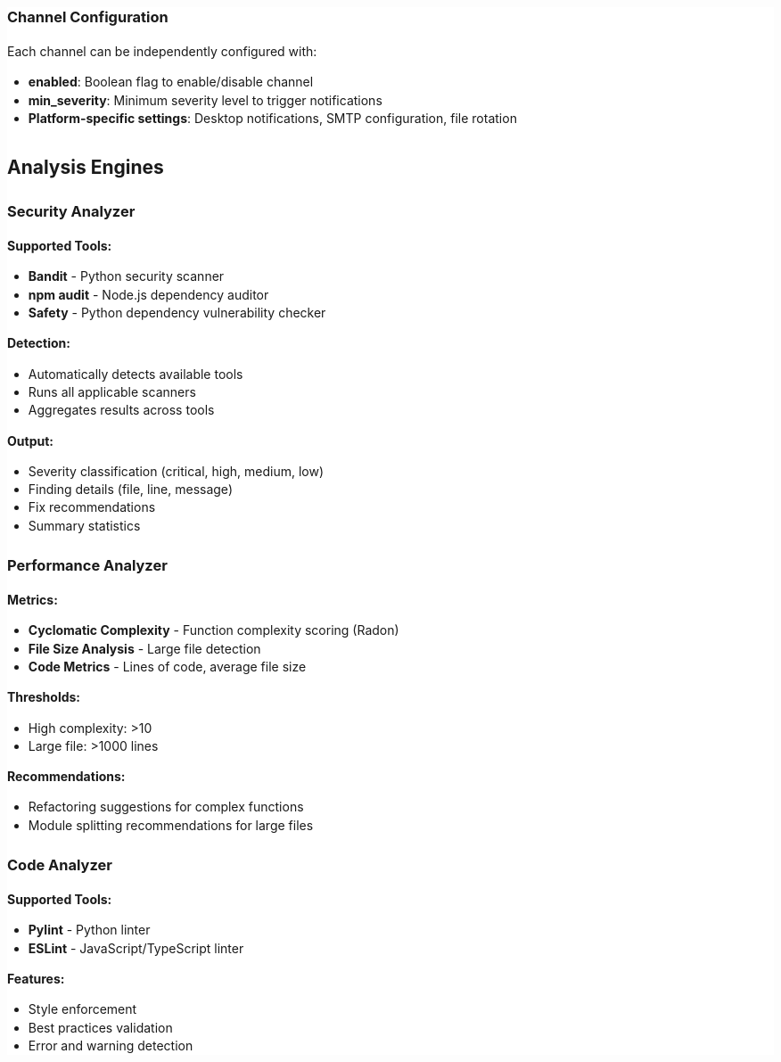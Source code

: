 ### Channel Configuration

Each channel can be independently configured with:

- **enabled**: Boolean flag to enable/disable channel
- **min_severity**: Minimum severity level to trigger notifications
- **Platform-specific settings**: Desktop notifications, SMTP configuration, file rotation

## Analysis Engines

### Security Analyzer

**Supported Tools:**
- **Bandit** - Python security scanner
- **npm audit** - Node.js dependency auditor
- **Safety** - Python dependency vulnerability checker

**Detection:**
- Automatically detects available tools
- Runs all applicable scanners
- Aggregates results across tools

**Output:**
- Severity classification (critical, high, medium, low)
- Finding details (file, line, message)
- Fix recommendations
- Summary statistics

### Performance Analyzer

**Metrics:**
- **Cyclomatic Complexity** - Function complexity scoring (Radon)
- **File Size Analysis** - Large file detection
- **Code Metrics** - Lines of code, average file size

**Thresholds:**
- High complexity: >10
- Large file: >1000 lines

**Recommendations:**
- Refactoring suggestions for complex functions
- Module splitting recommendations for large files

### Code Analyzer

**Supported Tools:**
- **Pylint** - Python linter
- **ESLint** - JavaScript/TypeScript linter

**Features:**
- Style enforcement
- Best practices validation
- Error and warning detection
